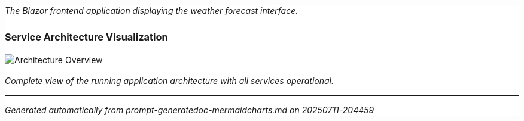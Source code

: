 *The Blazor frontend application displaying the weather forecast interface.*

### Service Architecture Visualization
![Architecture Overview](screenshots/architecture-overview.png)

*Complete view of the running application architecture with all services operational.*

---


*Generated automatically from prompt-generatedoc-mermaidcharts.md on 20250711-204459*
